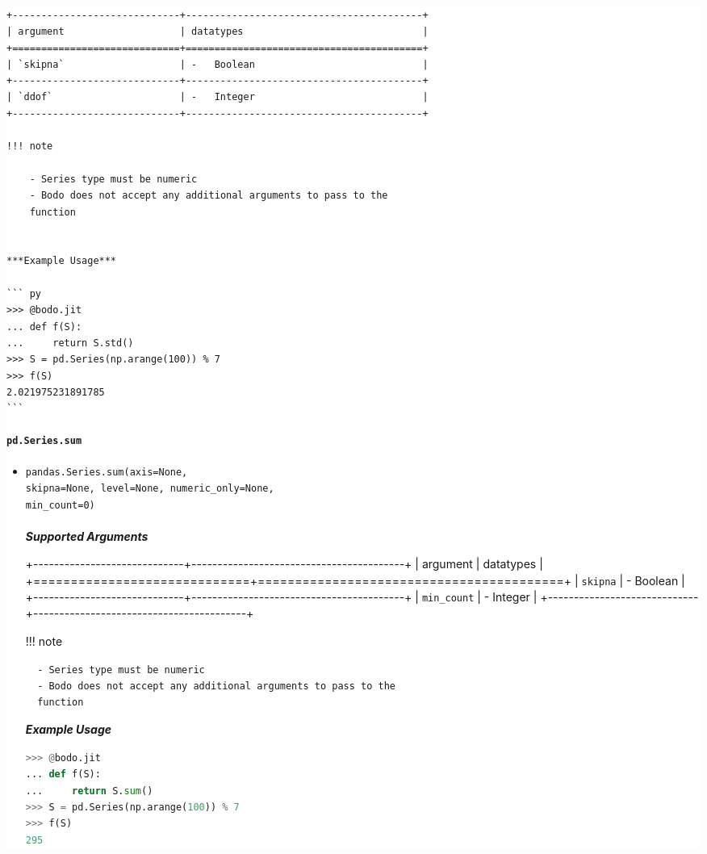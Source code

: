     +-----------------------------+-----------------------------------------+
    | argument                    | datatypes                               |
    +=============================+=========================================+
    | `skipna`                    | -   Boolean                             |
    +-----------------------------+-----------------------------------------+
    | `ddof`                      | -   Integer                             |
    +-----------------------------+-----------------------------------------+

    !!! note

        - Series type must be numeric
        - Bodo does not accept any additional arguments to pass to the
        function


    ***Example Usage***

    ``` py
    >>> @bodo.jit
    ... def f(S):
    ...     return S.std()
    >>> S = pd.Series(np.arange(100)) % 7
    >>> f(S)
    2.021975231891785
    ```

#### `pd.Series.sum`


- <code><apihead>pandas.Series.<apiname>sum</apiname>(axis=None, skipna=None, level=None, numeric_only=None, min_count=0)</apihead></code>
<br><br>
    ***Supported Arguments***

    +-----------------------------+-----------------------------------------+
    | argument                    | datatypes                               |
    +=============================+=========================================+
    | `skipna`                    | -   Boolean                             |
    +-----------------------------+-----------------------------------------+
    | `min_count`                 | -   Integer                             |
    +-----------------------------+-----------------------------------------+

    !!! note

        - Series type must be numeric
        - Bodo does not accept any additional arguments to pass to the
        function


    ***Example Usage***

    ``` py
    >>> @bodo.jit
    ... def f(S):
    ...     return S.sum()
    >>> S = pd.Series(np.arange(100)) % 7
    >>> f(S)
    295
    ```

